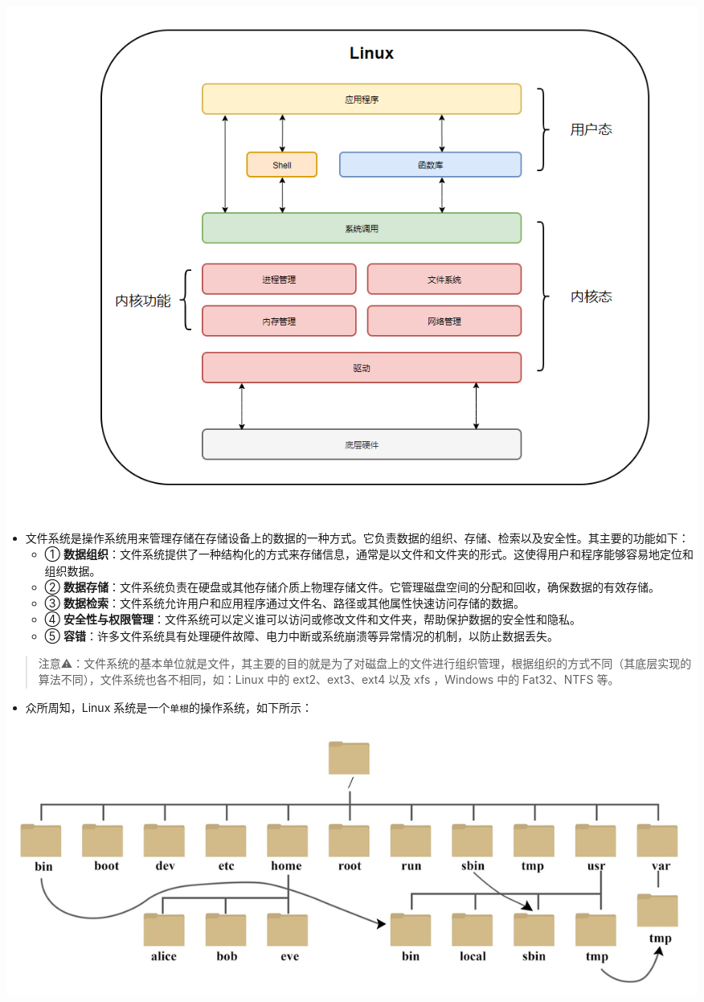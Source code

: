 ![img](./assets/64.png)

* 文件系统是操作系统用来管理存储在存储设备上的数据的一种方式。它负责数据的组织、存储、检索以及安全性。其主要的功能如下：
  * ① **数据组织**：文件系统提供了一种结构化的方式来存储信息，通常是以文件和文件夹的形式。这使得用户和程序能够容易地定位和组织数据。
  * ② **数据存储**：文件系统负责在硬盘或其他存储介质上物理存储文件。它管理磁盘空间的分配和回收，确保数据的有效存储。
  * ③ **数据检索**：文件系统允许用户和应用程序通过文件名、路径或其他属性快速访问存储的数据。
  * ④ **安全性与权限管理**：文件系统可以定义谁可以访问或修改文件和文件夹，帮助保护数据的安全性和隐私。
  * ⑤ **容错**：许多文件系统具有处理硬件故障、电力中断或系统崩溃等异常情况的机制，以防止数据丢失。

> 注意⚠️：文件系统的基本单位就是文件，其主要的目的就是为了对磁盘上的文件进行组织管理，根据组织的方式不同（其底层实现的算法不同），文件系统也各不相同，如：Linux 中的 ext2、ext3、ext4 以及 xfs ，Windows 中的 Fat32、NTFS 等。

* 众所周知，Linux 系统是一个`单根`的操作系统，如下所示：

![img](./assets/65.jpg)

